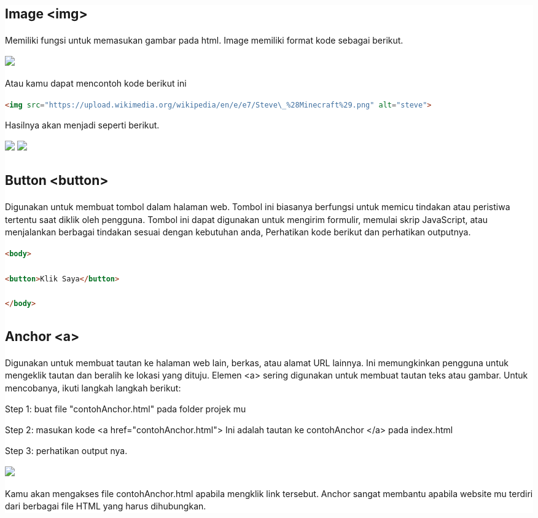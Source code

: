 ## **Image \<img\>**

Memiliki fungsi untuk memasukan gambar pada html. Image memiliki format
kode sebagai berikut.

![](https://lh3.googleusercontent.com/pw/ADCreHd6G0ab82AQXuTMGAk1rpwyUFzWj0avfl1KwWrOTuI2isvsENaszEiK-76oDSQalrtb-CizKHYvwkx4cCkHyA_R0wHLLaca2J6kaWz_zq30Rm1te7zAjIAO-cKT0ZGSincGPxvBub3zBV4f8nPpyrE=w551-h36-s-no?authuser=4)

Atau kamu dapat mencontoh kode berikut ini

```html
<img src="https://upload.wikimedia.org/wikipedia/en/e/e7/Steve\_%28Minecraft%29.png" alt="steve">
```

Hasilnya akan menjadi seperti berikut.

![](https://upload.wikimedia.org/wikipedia/en/e/e7/Steve\_%28Minecraft%29.png)
![](https://lh3.googleusercontent.com/pw/ADCreHcHlan-ibXDwCU8ZeEZQf9_Elbs7KPIK0unCsSNyO3MwC5uDaiU55Zft0dJMZWBJVLzE2S0LiI4385b3i5nlmHyF2uTHwbedKF33KhnPU6pNUDt4GXYj4NRuffyHymqxvhRkmnIBmAUNJAETrtPLOM=w678-h416-s-no?authuser=4)

## **Button \<button\>**

Digunakan untuk membuat tombol dalam halaman web. Tombol ini biasanya
berfungsi untuk memicu tindakan atau peristiwa tertentu saat diklik oleh
pengguna. Tombol ini dapat digunakan untuk mengirim formulir, memulai
skrip JavaScript, atau menjalankan berbagai tindakan sesuai dengan
kebutuhan anda, Perhatikan kode berikut dan perhatikan outputnya.

```html
<body>

<button>Klik Saya</button>

</body>
```

## **Anchor \<a\>**

Digunakan untuk membuat tautan ke halaman web lain, berkas, atau alamat
URL lainnya. Ini memungkinkan pengguna untuk mengeklik tautan dan
beralih ke lokasi yang dituju. Elemen \<a\> sering digunakan untuk
membuat tautan teks atau gambar. Untuk mencobanya, ikuti langkah langkah
berikut:

Step 1: buat file "contohAnchor.html" pada folder projek mu

Step 2: masukan kode \<a href=\"contohAnchor.html\"\> Ini adalah tautan
ke contohAnchor \</a\> pada index.html

Step 3: perhatikan output nya.

![](https://lh3.googleusercontent.com/pw/ADCreHfoFZ71qVNTYRwprv1e0aXPMNNcHxZD9N1PFi8YJkRycFMirPMkIrMCpO6BBAKSEdQyahbWlyI9QXj-ZFpPtLJQOzCEwn87y3yiv90A4VTQ8NSrBQWCb0YKVr_b3PHg_blrNMvQXueS_N2-dAVPDtc=w669-h97-s-no?authuser=4)

Kamu akan mengakses file contohAnchor.html apabila mengklik link
tersebut. Anchor sangat membantu apabila website mu terdiri dari
berbagai file HTML yang harus dihubungkan.
